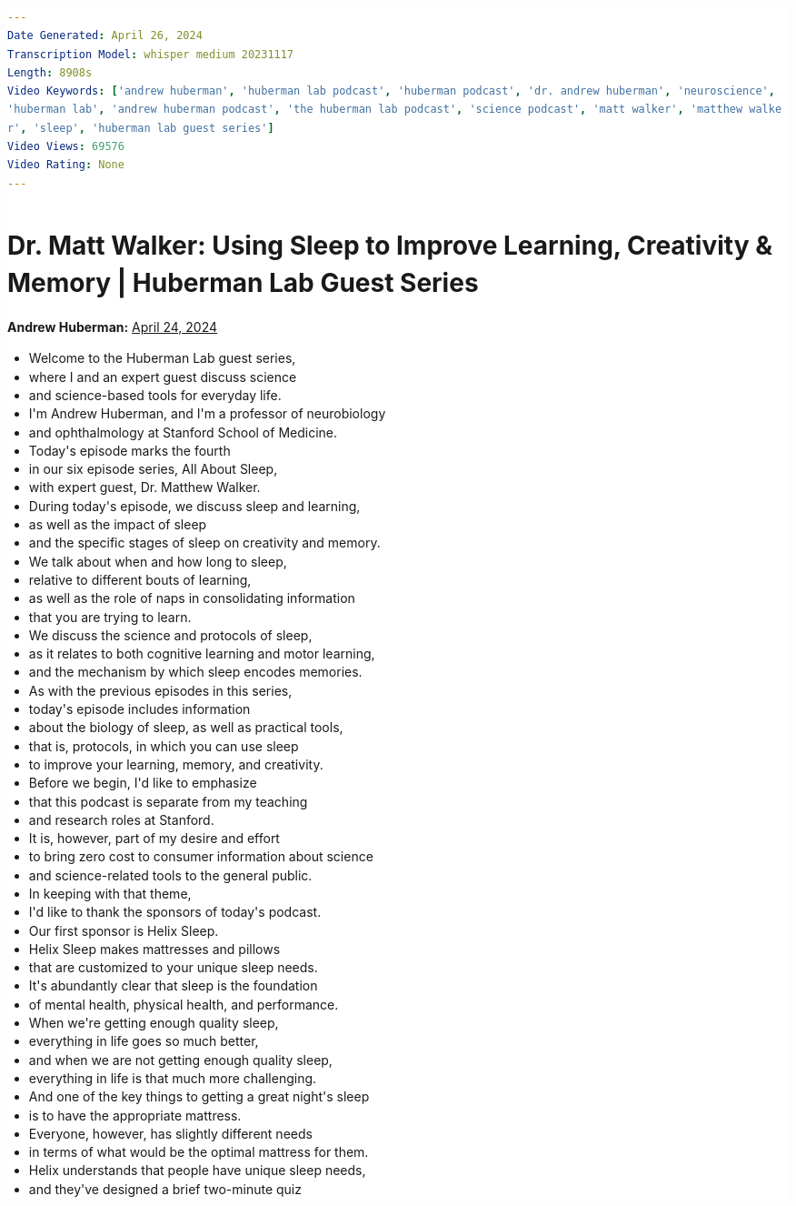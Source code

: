 ```yaml
---
Date Generated: April 26, 2024
Transcription Model: whisper medium 20231117
Length: 8908s
Video Keywords: ['andrew huberman', 'huberman lab podcast', 'huberman podcast', 'dr. andrew huberman', 'neuroscience', 'huberman lab', 'andrew huberman podcast', 'the huberman lab podcast', 'science podcast', 'matt walker', 'matthew walker', 'sleep', 'huberman lab guest series']
Video Views: 69576
Video Rating: None
---
```


# Dr. Matt Walker: Using Sleep to Improve Learning, Creativity & Memory | Huberman Lab Guest Series
**Andrew Huberman:** [April 24, 2024](https://www.youtube.com/watch?v=F9KrZd_-ge0)
*  Welcome to the Huberman Lab guest series,
*  where I and an expert guest discuss science
*  and science-based tools for everyday life.
*  I'm Andrew Huberman, and I'm a professor of neurobiology
*  and ophthalmology at Stanford School of Medicine.
*  Today's episode marks the fourth
*  in our six episode series, All About Sleep,
*  with expert guest, Dr. Matthew Walker.
*  During today's episode, we discuss sleep and learning,
*  as well as the impact of sleep
*  and the specific stages of sleep on creativity and memory.
*  We talk about when and how long to sleep,
*  relative to different bouts of learning,
*  as well as the role of naps in consolidating information
*  that you are trying to learn.
*  We discuss the science and protocols of sleep,
*  as it relates to both cognitive learning and motor learning,
*  and the mechanism by which sleep encodes memories.
*  As with the previous episodes in this series,
*  today's episode includes information
*  about the biology of sleep, as well as practical tools,
*  that is, protocols, in which you can use sleep
*  to improve your learning, memory, and creativity.
*  Before we begin, I'd like to emphasize
*  that this podcast is separate from my teaching
*  and research roles at Stanford.
*  It is, however, part of my desire and effort
*  to bring zero cost to consumer information about science
*  and science-related tools to the general public.
*  In keeping with that theme,
*  I'd like to thank the sponsors of today's podcast.
*  Our first sponsor is Helix Sleep.
*  Helix Sleep makes mattresses and pillows
*  that are customized to your unique sleep needs.
*  It's abundantly clear that sleep is the foundation
*  of mental health, physical health, and performance.
*  When we're getting enough quality sleep,
*  everything in life goes so much better,
*  and when we are not getting enough quality sleep,
*  everything in life is that much more challenging.
*  And one of the key things to getting a great night's sleep
*  is to have the appropriate mattress.
*  Everyone, however, has slightly different needs
*  in terms of what would be the optimal mattress for them.
*  Helix understands that people have unique sleep needs,
*  and they've designed a brief two-minute quiz